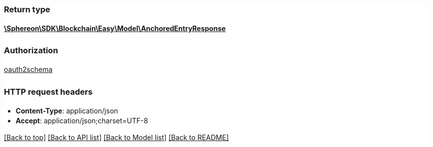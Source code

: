 ### Return type

[**\Sphereon\SDK\Blockchain\Easy\Model\AnchoredEntryResponse**](../Model/AnchoredEntryResponse.md)

### Authorization

[oauth2schema](../../README.md#oauth2schema)

### HTTP request headers

 - **Content-Type**: application/json
 - **Accept**: application/json;charset=UTF-8

[[Back to top]](#) [[Back to API list]](../../README.md#documentation-for-api-endpoints) [[Back to Model list]](../../README.md#documentation-for-models) [[Back to README]](../../README.md)

